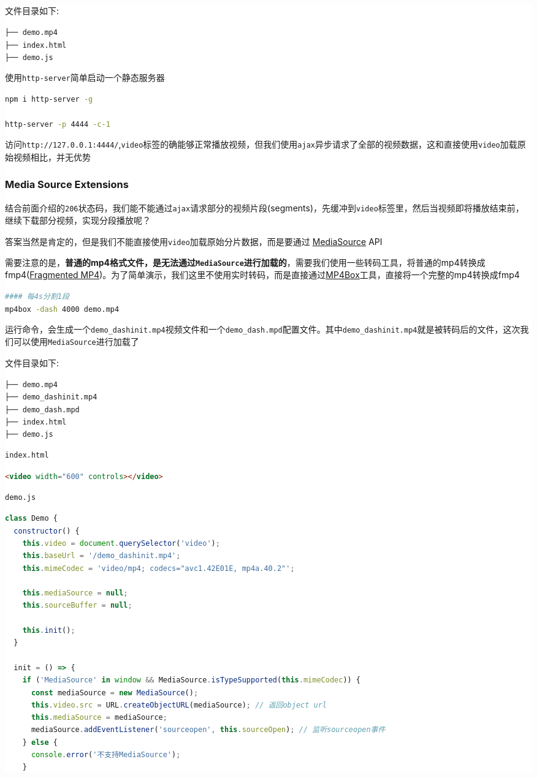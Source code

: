 文件目录如下:
```bash
├── demo.mp4
├── index.html
├── demo.js
```
使用`http-server`简单启动一个静态服务器
```bash
npm i http-server -g

http-server -p 4444 -c-1
```

访问`http://127.0.0.1:4444/`,`video`标签的确能够正常播放视频，但我们使用`ajax`异步请求了全部的视频数据，这和直接使用`video`加载原始视频相比，并无优势

### Media Source Extensions
结合前面介绍的`206`状态码，我们能不能通过`ajax`请求部分的视频片段(segments)，先缓冲到`video`标签里，然后当视频即将播放结束前，继续下载部分视频，实现分段播放呢？

答案当然是肯定的，但是我们不能直接使用`video`加载原始分片数据，而是要通过 [MediaSource](https://developer.mozilla.org/en-US/docs/Web/API/MediaSource) API

需要注意的是，**普通的mp4格式文件，是无法通过`MediaSource`进行加载的**，需要我们使用一些转码工具，将普通的mp4转换成fmp4([Fragmented MP4](https://stackoverflow.com/questions/35177797/what-exactly-is-fragmented-mp4fmp4-how-is-it-different-from-normal-mp4/35180327#35180327))。为了简单演示，我们这里不使用实时转码，而是直接通过[MP4Box](https://www.videohelp.com/software/MP4Box)工具，直接将一个完整的mp4转换成fmp4

```bash
#### 每4s分割1段
mp4box -dash 4000 demo.mp4
```
运行命令，会生成一个`demo_dashinit.mp4`视频文件和一个`demo_dash.mpd`配置文件。其中`demo_dashinit.mp4`就是被转码后的文件，这次我们可以使用`MediaSource`进行加载了

文件目录如下:
```bash
├── demo.mp4
├── demo_dashinit.mp4
├── demo_dash.mpd
├── index.html
├── demo.js
```
`index.html`
```html
<video width="600" controls></video>
```
`demo.js`
```javascript
class Demo {
  constructor() {
    this.video = document.querySelector('video');
    this.baseUrl = '/demo_dashinit.mp4';
    this.mimeCodec = 'video/mp4; codecs="avc1.42E01E, mp4a.40.2"';

    this.mediaSource = null;
    this.sourceBuffer = null;

    this.init();
  }

  init = () => {
    if ('MediaSource' in window && MediaSource.isTypeSupported(this.mimeCodec)) {
      const mediaSource = new MediaSource();
      this.video.src = URL.createObjectURL(mediaSource); // 返回object url
      this.mediaSource = mediaSource;
      mediaSource.addEventListener('sourceopen', this.sourceOpen); // 监听sourceopen事件
    } else {
      console.error('不支持MediaSource');
    }
```